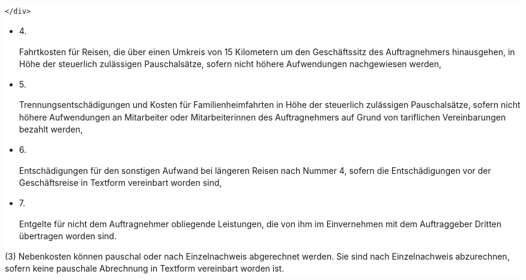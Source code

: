     </div>

  - 4\.
    
    <div>
    
    Fahrtkosten für Reisen, die über einen Umkreis von 15 Kilometern um
    den Geschäftssitz des Auftragnehmers hinausgehen, in Höhe der
    steuerlich zulässigen Pauschalsätze, sofern nicht höhere
    Aufwendungen nachgewiesen werden,
    
    </div>

  - 5\.
    
    <div>
    
    Trennungsentschädigungen und Kosten für Familienheimfahrten in Höhe
    der steuerlich zulässigen Pauschalsätze, sofern nicht höhere
    Aufwendungen an Mitarbeiter oder Mitarbeiterinnen des Auftragnehmers
    auf Grund von tariflichen Vereinbarungen bezahlt werden,
    
    </div>

  - 6\.
    
    <div>
    
    Entschädigungen für den sonstigen Aufwand bei längeren Reisen nach
    Nummer 4, sofern die Entschädigungen vor der Geschäftsreise in
    Textform vereinbart worden sind,
    
    </div>

  - 7\.
    
    <div>
    
    Entgelte für nicht dem Auftragnehmer obliegende Leistungen, die von
    ihm im Einvernehmen mit dem Auftraggeber Dritten übertragen worden
    sind.
    
    </div>

</div>

<div class="jurAbsatz">

(3) Nebenkosten können pauschal oder nach Einzelnachweis abgerechnet
werden. Sie sind nach Einzelnachweis abzurechnen, sofern keine pauschale
Abrechnung in Textform vereinbart worden ist.

</div>

</div>

</div>

</div>

<span id="BJNR227600013BJNE001701360.html"></span>
